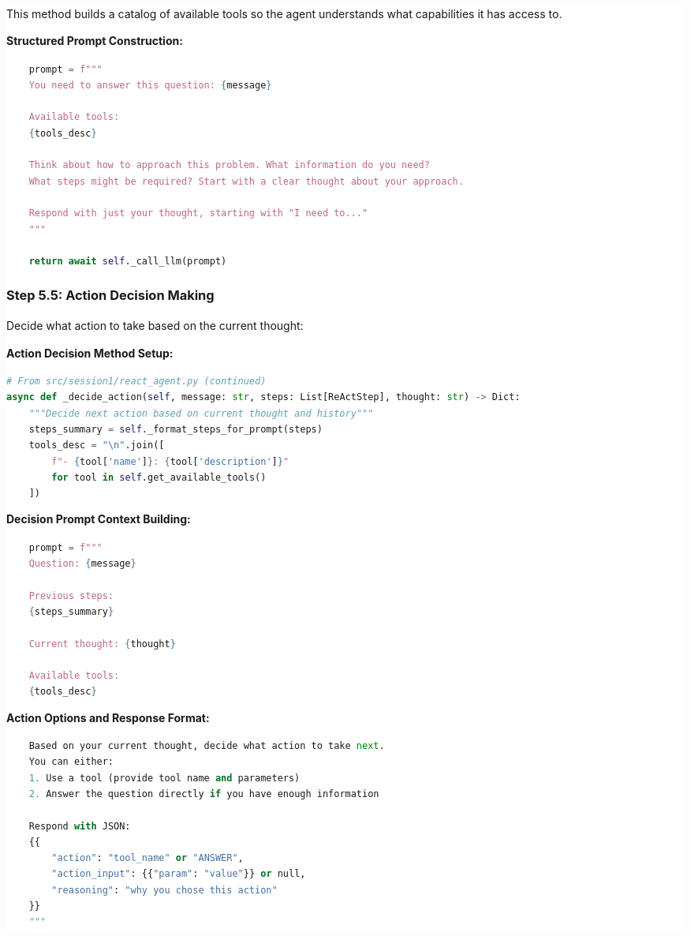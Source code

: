 This method builds a catalog of available tools so the agent understands what capabilities it has access to.

**Structured Prompt Construction:**

```python
    prompt = f"""
    You need to answer this question: {message}
    
    Available tools:
    {tools_desc}
    
    Think about how to approach this problem. What information do you need?
    What steps might be required? Start with a clear thought about your approach.
    
    Respond with just your thought, starting with "I need to..."
    """
    
    return await self._call_llm(prompt)
```

### Step 5.5: Action Decision Making

Decide what action to take based on the current thought:

**Action Decision Method Setup:**

```python
# From src/session1/react_agent.py (continued)
async def _decide_action(self, message: str, steps: List[ReActStep], thought: str) -> Dict:
    """Decide next action based on current thought and history"""
    steps_summary = self._format_steps_for_prompt(steps)
    tools_desc = "\n".join([
        f"- {tool['name']}: {tool['description']}"
        for tool in self.get_available_tools()
    ])
```

**Decision Prompt Context Building:**

```python
    prompt = f"""
    Question: {message}
    
    Previous steps:
    {steps_summary}
    
    Current thought: {thought}
    
    Available tools:
    {tools_desc}
```

**Action Options and Response Format:**

```python
    Based on your current thought, decide what action to take next.
    You can either:
    1. Use a tool (provide tool name and parameters)
    2. Answer the question directly if you have enough information
    
    Respond with JSON:
    {{
        "action": "tool_name" or "ANSWER",
        "action_input": {{"param": "value"}} or null,
        "reasoning": "why you chose this action"
    }}
    """
```